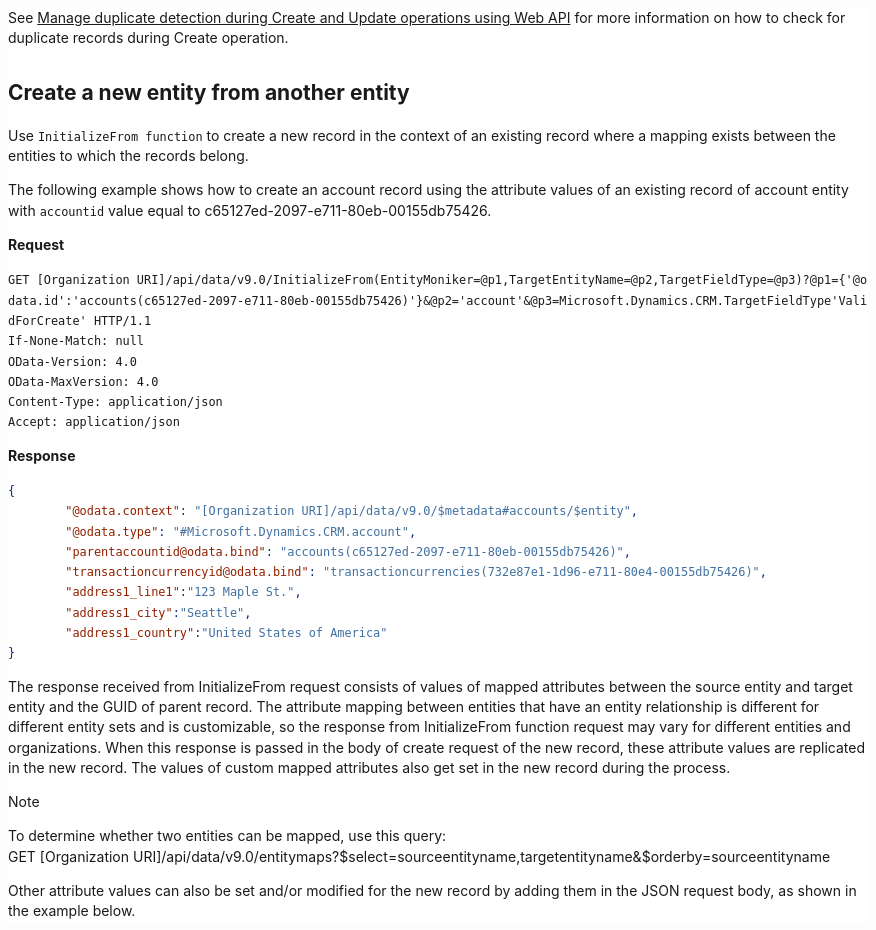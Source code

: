  See [Manage duplicate detection during Create and Update operations using Web API](manage-duplicate-detection-create-update.md#bkmk_create) for more information on how to check for duplicate records during Create operation.

<a name="bkmk_initializefrom"></a>

## Create a new entity from another entity

Use `InitializeFrom function` to create a new record in the context of an existing record where a mapping exists between the entities to which the records belong. 

The following example shows how to create an account record using the attribute values of an existing record of account entity with `accountid` value equal to c65127ed-2097-e711-80eb-00155db75426.

**Request**

```http
GET [Organization URI]/api/data/v9.0/InitializeFrom(EntityMoniker=@p1,TargetEntityName=@p2,TargetFieldType=@p3)?@p1={'@odata.id':'accounts(c65127ed-2097-e711-80eb-00155db75426)'}&@p2='account'&@p3=Microsoft.Dynamics.CRM.TargetFieldType'ValidForCreate' HTTP/1.1
If-None-Match: null
OData-Version: 4.0
OData-MaxVersion: 4.0
Content-Type: application/json
Accept: application/json
```

**Response**

```json
{
        "@odata.context": "[Organization URI]/api/data/v9.0/$metadata#accounts/$entity",
        "@odata.type": "#Microsoft.Dynamics.CRM.account",
        "parentaccountid@odata.bind": "accounts(c65127ed-2097-e711-80eb-00155db75426)",
        "transactioncurrencyid@odata.bind": "transactioncurrencies(732e87e1-1d96-e711-80e4-00155db75426)",
        "address1_line1":"123 Maple St.",
        "address1_city":"Seattle",
        "address1_country":"United States of America"
}
```

The response received from InitializeFrom request consists of values of mapped attributes between the source entity and target entity and the GUID of parent record. The attribute mapping between entities that have an entity relationship is different for different entity sets and is customizable, so the response from InitializeFrom function request may vary for different entities and organizations. When this response is passed in the body of create request of the new record, these attribute values are replicated in the new record. The values of custom mapped attributes also get set in the new record during the process.

> [!NOTE]
> To determine whether two entities can be mapped, use this query:  
GET [Organization URI]/api/data/v9.0/entitymaps?$select=sourceentityname,targetentityname&$orderby=sourceentityname

Other attribute values can also be set and/or modified for the new record by adding them in the JSON request body, as shown in the example below.
